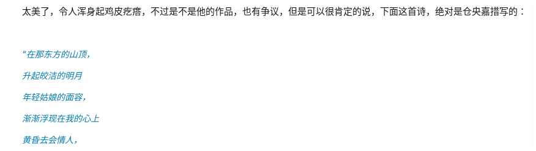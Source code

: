 <p style="text-indent: 2em;line-height: 1.5em;">
<span style="font-size: 15px;">
          太美了，令人浑身起鸡皮疙瘩，不过是不是他的作品，也有争议，但是可以很肯定的说，下面这首诗，绝对是仓央嘉措写的：
         </span>
</p>
<p style="text-indent: 2em;line-height: 1.5em;">
<span style="font-size: 15px;">
<br/>
</span>
</p>
<p style="text-indent: 2em;line-height: 1.5em;">
<span style="font-size: 14px;">
<em>
<span style="color: rgb(0, 122, 170);">
            “在那东方的山顶，
           </span>
</em>
</span>
</p>
<p style="text-indent: 2em;line-height: 1.5em;">
<span style="font-size: 14px;">
<em>
<span style="font-size: 14px;color: rgb(0, 122, 170);">
            升起皎洁的明月
           </span>
</em>
</span>
</p>
<p style="text-indent: 2em;line-height: 1.5em;">
<span style="font-size: 14px;">
<em>
<span style="font-size: 14px;color: rgb(0, 122, 170);">
            年轻姑娘的面容，
           </span>
</em>
</span>
</p>
<p style="text-indent: 2em;line-height: 1.5em;">
<span style="font-size: 14px;">
<em>
<span style="font-size: 14px;color: rgb(0, 122, 170);">
            渐渐浮现在我的心上
           </span>
</em>
</span>
</p>
<p style="text-indent: 2em;line-height: 1.5em;">
<span style="font-size: 14px;">
<em>
<span style="font-size: 14px;color: rgb(0, 122, 170);">
</span>
</em>
</span>
</p>
<p style="text-indent: 2em;line-height: 1.5em;">
<span style="font-size: 14px;">
<em>
<span style="font-size: 14px;color: rgb(0, 122, 170);">
            黄昏去会情人，
           </span>
</em>
</span>
</p>
<p style="text-indent: 2em;line-height: 1.5em;">